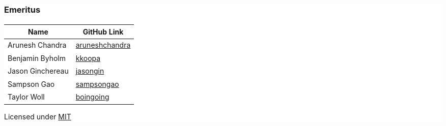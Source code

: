 ### Emeritus
| Name                | GitHub Link                                           |
| ------------------- | ----------------------------------------------------- |
| Arunesh Chandra     | [aruneshchandra](https://github.com/aruneshchandra)   |
| Benjamin Byholm     | [kkoopa](https://github.com/kkoopa)                   |
| Jason Ginchereau    | [jasongin](https://github.com/jasongin)               |
| Sampson Gao         | [sampsongao](https://github.com/sampsongao)           |
| Taylor Woll         | [boingoing](https://github.com/boingoing)             |

<a name="license"></a>

Licensed under [MIT](./LICENSE.md)

[ABI stability guide]: https://nodejs.org/en/docs/guides/abi-stability/
[N-API support matrix]: https://nodejs.org/dist/latest/docs/api/n-api.html#n_api_n_api_version_matrix
